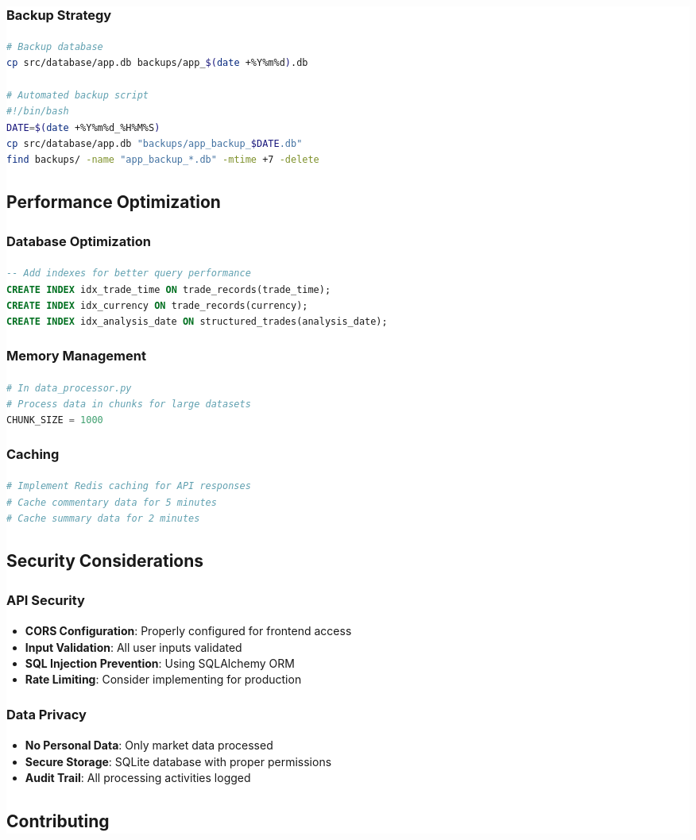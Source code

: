 ### Backup Strategy
```bash
# Backup database
cp src/database/app.db backups/app_$(date +%Y%m%d).db

# Automated backup script
#!/bin/bash
DATE=$(date +%Y%m%d_%H%M%S)
cp src/database/app.db "backups/app_backup_$DATE.db"
find backups/ -name "app_backup_*.db" -mtime +7 -delete
```

## Performance Optimization

### Database Optimization
```sql
-- Add indexes for better query performance
CREATE INDEX idx_trade_time ON trade_records(trade_time);
CREATE INDEX idx_currency ON trade_records(currency);
CREATE INDEX idx_analysis_date ON structured_trades(analysis_date);
```

### Memory Management
```python
# In data_processor.py
# Process data in chunks for large datasets
CHUNK_SIZE = 1000
```

### Caching
```python
# Implement Redis caching for API responses
# Cache commentary data for 5 minutes
# Cache summary data for 2 minutes
```

## Security Considerations

### API Security
- **CORS Configuration**: Properly configured for frontend access
- **Input Validation**: All user inputs validated
- **SQL Injection Prevention**: Using SQLAlchemy ORM
- **Rate Limiting**: Consider implementing for production

### Data Privacy
- **No Personal Data**: Only market data processed
- **Secure Storage**: SQLite database with proper permissions
- **Audit Trail**: All processing activities logged

## Contributing

